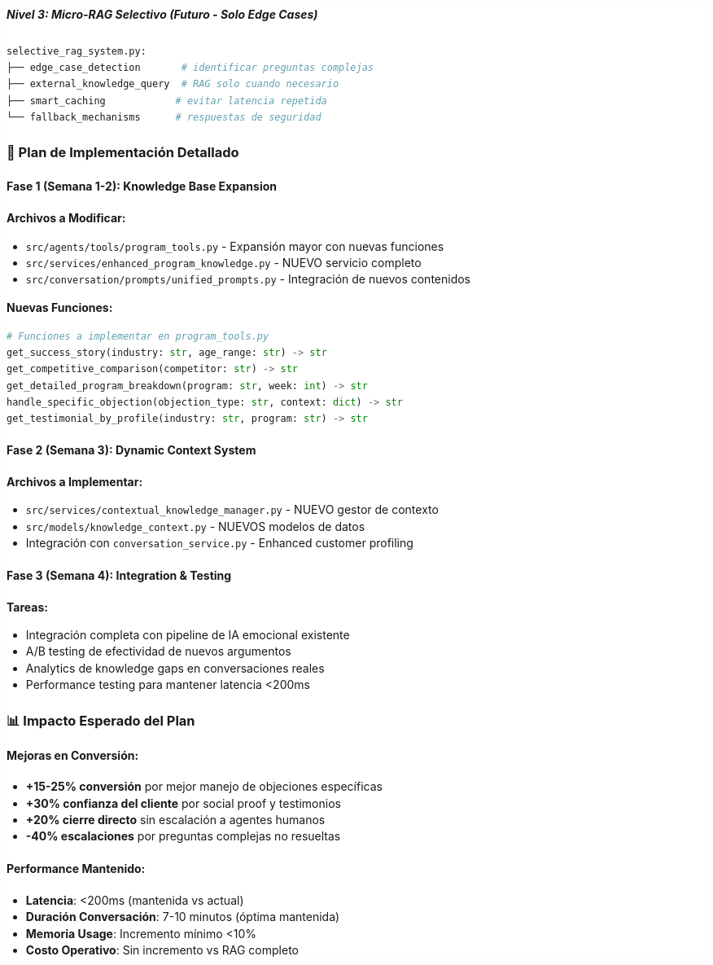 ##### **Nivel 3: Micro-RAG Selectivo** (Futuro - Solo Edge Cases)
```python
selective_rag_system.py:
├── edge_case_detection       # identificar preguntas complejas
├── external_knowledge_query  # RAG solo cuando necesario
├── smart_caching            # evitar latencia repetida
└── fallback_mechanisms      # respuestas de seguridad
```

### **📁 Plan de Implementación Detallado**

#### **Fase 1 (Semana 1-2): Knowledge Base Expansion**
**Archivos a Modificar:**
- `src/agents/tools/program_tools.py` - Expansión mayor con nuevas funciones
- `src/services/enhanced_program_knowledge.py` - NUEVO servicio completo
- `src/conversation/prompts/unified_prompts.py` - Integración de nuevos contenidos

**Nuevas Funciones:**
```python
# Funciones a implementar en program_tools.py
get_success_story(industry: str, age_range: str) -> str
get_competitive_comparison(competitor: str) -> str  
get_detailed_program_breakdown(program: str, week: int) -> str
handle_specific_objection(objection_type: str, context: dict) -> str
get_testimonial_by_profile(industry: str, program: str) -> str
```

#### **Fase 2 (Semana 3): Dynamic Context System**
**Archivos a Implementar:**
- `src/services/contextual_knowledge_manager.py` - NUEVO gestor de contexto
- `src/models/knowledge_context.py` - NUEVOS modelos de datos
- Integración con `conversation_service.py` - Enhanced customer profiling

#### **Fase 3 (Semana 4): Integration & Testing**
**Tareas:**
- Integración completa con pipeline de IA emocional existente
- A/B testing de efectividad de nuevos argumentos
- Analytics de knowledge gaps en conversaciones reales
- Performance testing para mantener latencia <200ms

### **📊 Impacto Esperado del Plan**

#### **Mejoras en Conversión:**
- **+15-25% conversión** por mejor manejo de objeciones específicas
- **+30% confianza del cliente** por social proof y testimonios
- **+20% cierre directo** sin escalación a agentes humanos
- **-40% escalaciones** por preguntas complejas no resueltas

#### **Performance Mantenido:**
- **Latencia**: <200ms (mantenida vs actual)
- **Duración Conversación**: 7-10 minutos (óptima mantenida)
- **Memoria Usage**: Incremento mínimo <10%
- **Costo Operativo**: Sin incremento vs RAG completo

